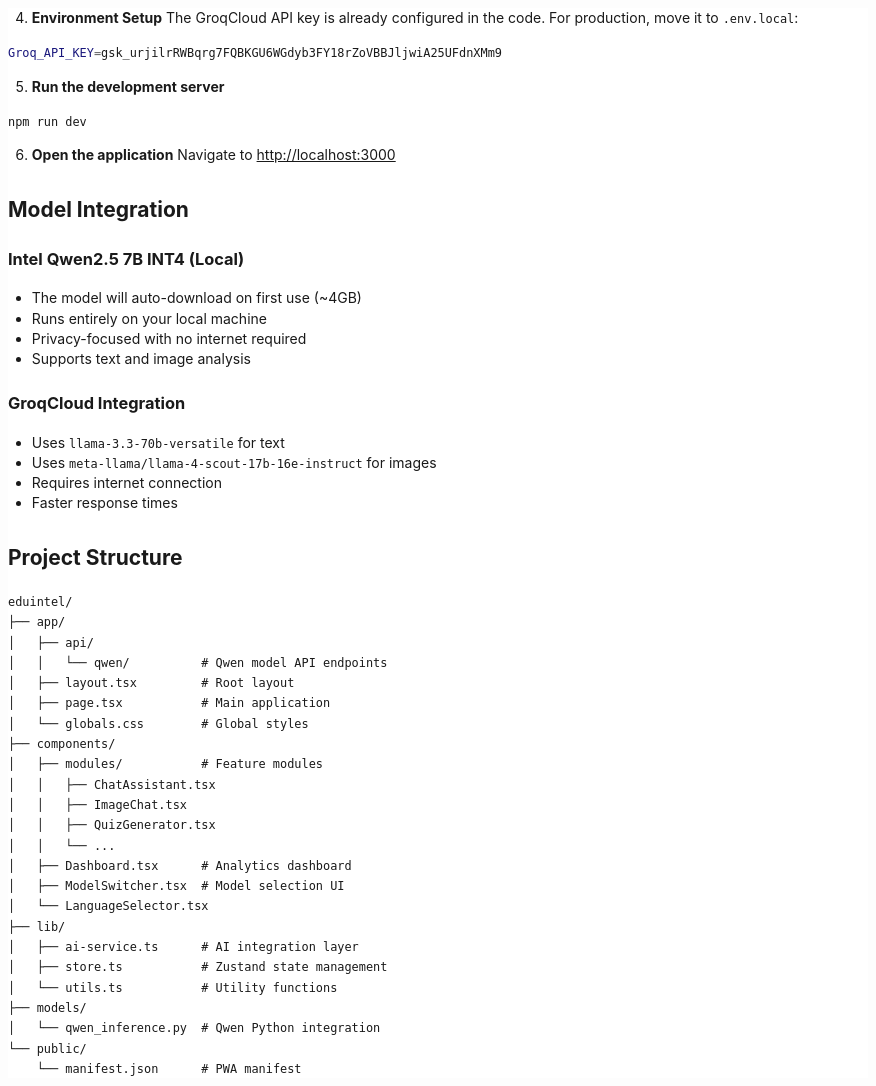 4. **Environment Setup**
The GroqCloud API key is already configured in the code. For production, move it to `.env.local`:
```bash
Groq_API_KEY=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
```

5. **Run the development server**
```bash
npm run dev
```

6. **Open the application**
Navigate to [http://localhost:3000](http://localhost:3000)

## Model Integration

### Intel Qwen2.5 7B INT4 (Local)
- The model will auto-download on first use (~4GB)
- Runs entirely on your local machine
- Privacy-focused with no internet required
- Supports text and image analysis

### GroqCloud Integration
- Uses `llama-3.3-70b-versatile` for text
- Uses `meta-llama/llama-4-scout-17b-16e-instruct` for images
- Requires internet connection
- Faster response times

## Project Structure

```
eduintel/
├── app/
│   ├── api/
│   │   └── qwen/          # Qwen model API endpoints
│   ├── layout.tsx         # Root layout
│   ├── page.tsx           # Main application
│   └── globals.css        # Global styles
├── components/
│   ├── modules/           # Feature modules
│   │   ├── ChatAssistant.tsx
│   │   ├── ImageChat.tsx
│   │   ├── QuizGenerator.tsx
│   │   └── ...
│   ├── Dashboard.tsx      # Analytics dashboard
│   ├── ModelSwitcher.tsx  # Model selection UI
│   └── LanguageSelector.tsx
├── lib/
│   ├── ai-service.ts      # AI integration layer
│   ├── store.ts           # Zustand state management
│   └── utils.ts           # Utility functions
├── models/
│   └── qwen_inference.py  # Qwen Python integration
└── public/
    └── manifest.json      # PWA manifest
```
